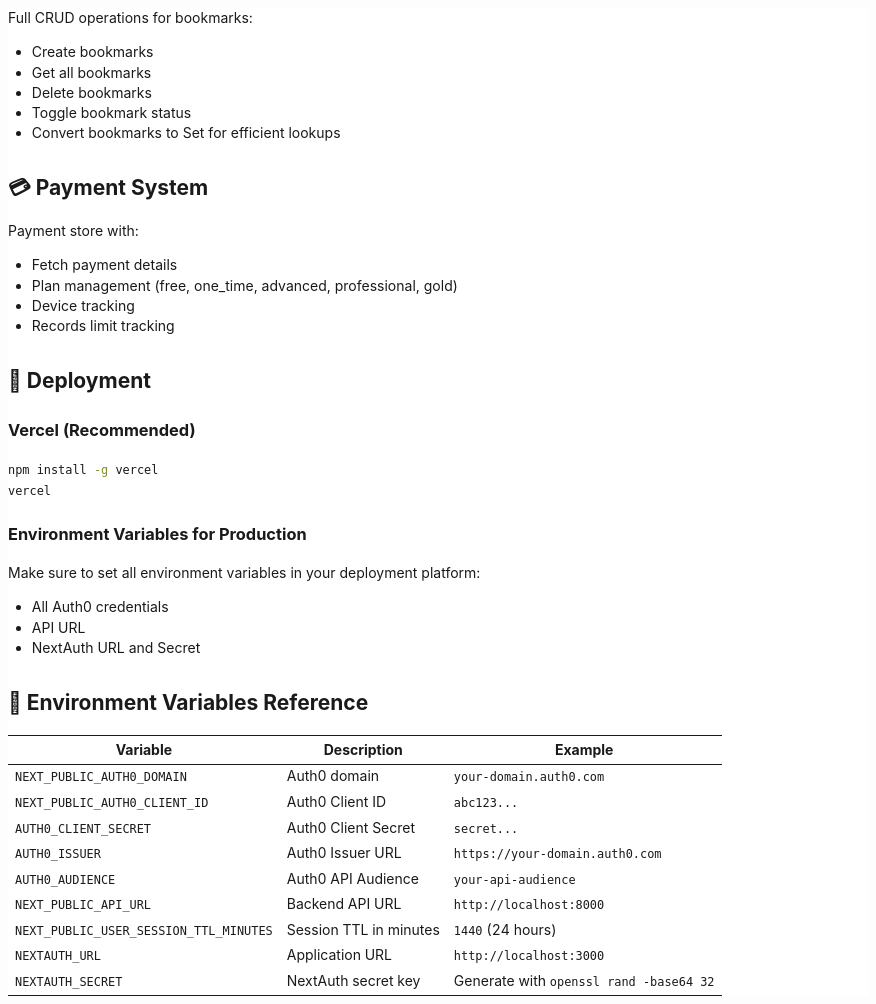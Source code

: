 Full CRUD operations for bookmarks:
- Create bookmarks
- Get all bookmarks
- Delete bookmarks
- Toggle bookmark status
- Convert bookmarks to Set for efficient lookups

## 💳 Payment System

Payment store with:
- Fetch payment details
- Plan management (free, one_time, advanced, professional, gold)
- Device tracking
- Records limit tracking

## 🚀 Deployment

### Vercel (Recommended)

```bash
npm install -g vercel
vercel
```

### Environment Variables for Production

Make sure to set all environment variables in your deployment platform:
- All Auth0 credentials
- API URL
- NextAuth URL and Secret

## 📝 Environment Variables Reference

| Variable | Description | Example |
|----------|-------------|---------|
| `NEXT_PUBLIC_AUTH0_DOMAIN` | Auth0 domain | `your-domain.auth0.com` |
| `NEXT_PUBLIC_AUTH0_CLIENT_ID` | Auth0 Client ID | `abc123...` |
| `AUTH0_CLIENT_SECRET` | Auth0 Client Secret | `secret...` |
| `AUTH0_ISSUER` | Auth0 Issuer URL | `https://your-domain.auth0.com` |
| `AUTH0_AUDIENCE` | Auth0 API Audience | `your-api-audience` |
| `NEXT_PUBLIC_API_URL` | Backend API URL | `http://localhost:8000` |
| `NEXT_PUBLIC_USER_SESSION_TTL_MINUTES` | Session TTL in minutes | `1440` (24 hours) |
| `NEXTAUTH_URL` | Application URL | `http://localhost:3000` |
| `NEXTAUTH_SECRET` | NextAuth secret key | Generate with `openssl rand -base64 32` |
